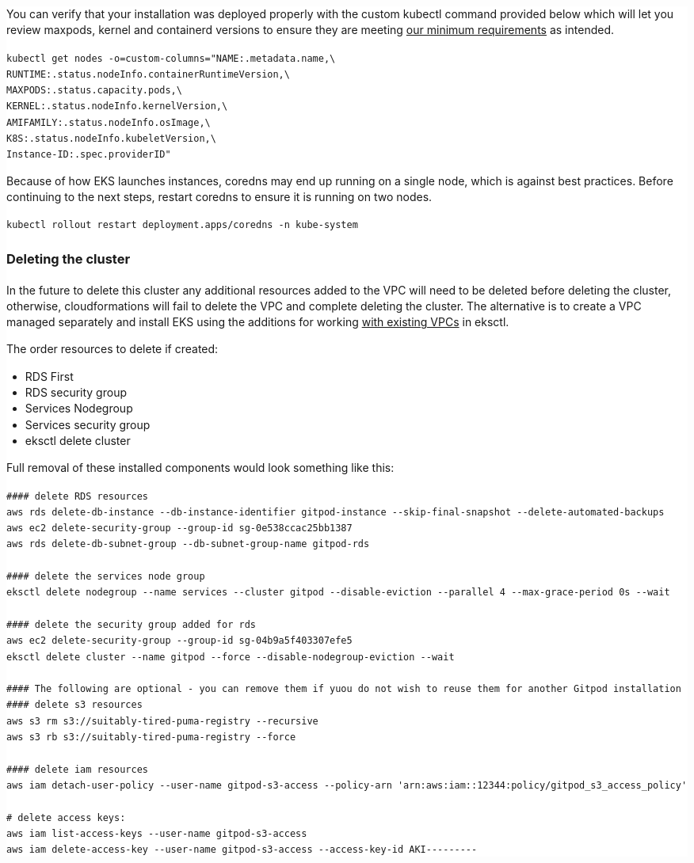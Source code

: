 You can verify that your installation was deployed properly with the custom kubectl command provided below which will let you review maxpods, kernel and containerd versions to ensure they are meeting [our minimum requirements](../../cluster-set-up/index) as intended.

```
kubectl get nodes -o=custom-columns="NAME:.metadata.name,\
RUNTIME:.status.nodeInfo.containerRuntimeVersion,\
MAXPODS:.status.capacity.pods,\
KERNEL:.status.nodeInfo.kernelVersion,\
AMIFAMILY:.status.nodeInfo.osImage,\
K8S:.status.nodeInfo.kubeletVersion,\
Instance-ID:.spec.providerID"
```

Because of how EKS launches instances, coredns may end up running on a single node, which is against best practices. Before continuing to the next steps, restart coredns to ensure it is running on two nodes.

```
kubectl rollout restart deployment.apps/coredns -n kube-system
```

### Deleting the cluster

In the future to delete this cluster any additional resources added to the VPC will need to be deleted before deleting the cluster, otherwise, cloudformations will fail to delete the VPC and complete deleting the cluster. The alternative is to create a VPC managed separately and install EKS using the additions for working [with existing VPCs](https://eksctl.io/usage/vpc-networking/#use-existing-vpc-other-custom-configuration) in eksctl.

The order resources to delete if created:

- RDS First
- RDS security group
- Services Nodegroup
- Services security group
- eksctl delete cluster

Full removal of these installed components would look something like this:

```
#### delete RDS resources
aws rds delete-db-instance --db-instance-identifier gitpod-instance --skip-final-snapshot --delete-automated-backups
aws ec2 delete-security-group --group-id sg-0e538ccac25bb1387
aws rds delete-db-subnet-group --db-subnet-group-name gitpod-rds

#### delete the services node group
eksctl delete nodegroup --name services --cluster gitpod --disable-eviction --parallel 4 --max-grace-period 0s --wait

#### delete the security group added for rds
aws ec2 delete-security-group --group-id sg-04b9a5f403307efe5
eksctl delete cluster --name gitpod --force --disable-nodegroup-eviction --wait

#### The following are optional - you can remove them if yuou do not wish to reuse them for another Gitpod installation
#### delete s3 resources
aws s3 rm s3://suitably-tired-puma-registry --recursive
aws s3 rb s3://suitably-tired-puma-registry --force

#### delete iam resources
aws iam detach-user-policy --user-name gitpod-s3-access --policy-arn 'arn:aws:iam::12344:policy/gitpod_s3_access_policy'

# delete access keys:
aws iam list-access-keys --user-name gitpod-s3-access
aws iam delete-access-key --user-name gitpod-s3-access --access-key-id AKI---------
```